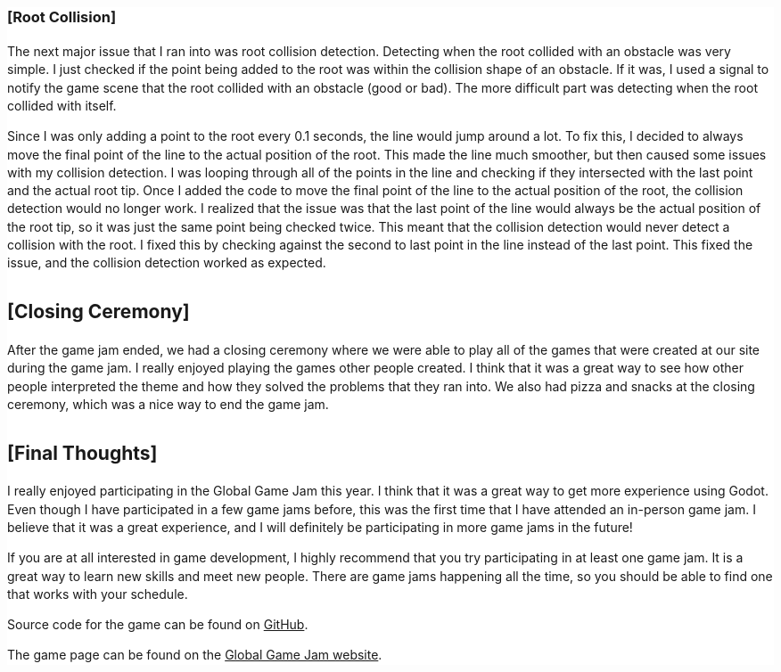 ### [Root Collision]

The next major issue that I ran into was root collision detection. Detecting
when the root collided with an obstacle was very simple. I just checked if the
point being added to the root was within the collision shape of an obstacle.
If it was, I used a signal to notify the game scene that the root collided
with an obstacle (good or bad). The more difficult part was detecting when the
root collided with itself.

Since I was only adding a point to the root every 0.1 seconds, the line would
jump around a lot. To fix this, I decided to always move the final point of the
line to the actual position of the root. This made the line much smoother, but
then caused some issues with my collision detection. I was looping through all
of the points in the line and checking if they intersected with the last point
and the actual root tip. Once I added the code to move the final point of the
line to the actual position of the root, the collision detection would no
longer work. I realized that the issue was that the last point of the line
would always be the actual position of the root tip, so it was just the same
point being checked twice. This meant that the collision detection would never
detect a collision with the root. I fixed this by checking against the second
to last point in the line instead of the last point. This fixed the issue, and
the collision detection worked as expected.

## [Closing Ceremony]

After the game jam ended, we had a closing ceremony where we were able to
play all of the games that were created at our site during the game jam. I
really enjoyed playing the games other people created. I think that it was a
great way to see how other people interpreted the theme and how they solved
the problems that they ran into. We also had pizza and snacks at the closing
ceremony, which was a nice way to end the game jam.

## [Final Thoughts]

I really enjoyed participating in the Global Game Jam this year. I think that
it was a great way to get more experience using Godot. Even though I have
participated in a few game jams before, this was the first time that I have
attended an in-person game jam. I believe that it was a great experience, and I
will definitely be participating in more game jams in the future!

If you are at all interested in game development, I highly recommend that you
try participating in at least one game jam. It is a great way to learn new
skills and meet new people. There are game jams happening all the time, so you
should be able to find one that works with your schedule.

Source code for the game can be found on [GitHub](https://github.com/SquarePear/GGJ_2023).

The game page can be found on the [Global Game Jam website](https://globalgamejam.org/2023/games/rooted-6-2).
